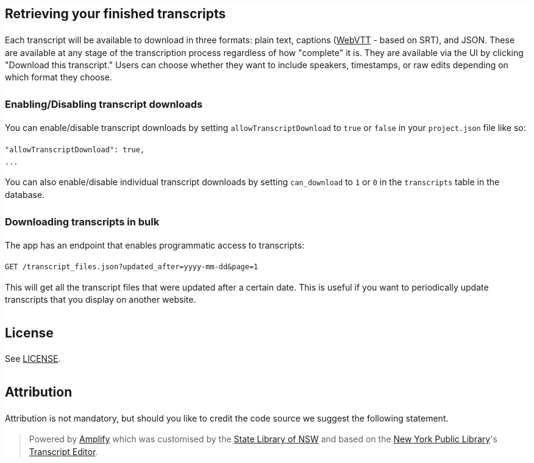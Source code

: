 ## Retrieving your finished transcripts

Each transcript will be available to download in three formats: plain text, captions ([WebVTT](https://w3c.github.io/webvtt/) - based on SRT), and JSON. These are available at any stage of the transcription process regardless of how "complete" it is. They are available via the UI by clicking "Download this transcript." Users can choose whether they want to include speakers, timestamps, or raw edits depending on which format they choose.

### Enabling/Disabling transcript downloads

You can enable/disable transcript downloads by setting `allowTranscriptDownload` to `true` or `false` in your `project.json` file like so:

```
"allowTranscriptDownload": true,
...
```

You can also enable/disable individual transcript downloads by setting `can_download` to `1` or `0` in the `transcripts` table in the database.

### Downloading transcripts in bulk

The app has an endpoint that enables programmatic access to transcripts:

`GET /transcript_files.json?updated_after=yyyy-mm-dd&page=1`

This will get all the transcript files that were updated after a certain date. This is useful if you want to periodically update transcripts that you display on another website.

## License

See [LICENSE](LICENSE).

## Attribution

Attribution is not mandatory, but should you like to credit the code source we suggest the following statement.

> Powered by [Amplify](https://amplify.sl.nsw.gov.au) which was customised by the [State Library of NSW](http://www.sl.nsw.gov.au/) and based on the [New York Public Library](http://nypl.org/)'s [Transcript Editor](http://transcribe.oralhistory.nypl.org/).
